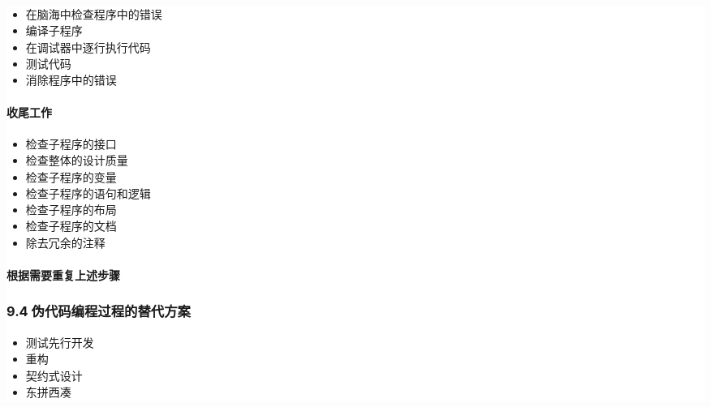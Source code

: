 * 在脑海中检查程序中的错误
* 编译子程序
* 在调试器中逐行执行代码
* 测试代码
* 消除程序中的错误

#### 收尾工作

* 检查子程序的接口
* 检查整体的设计质量
* 检查子程序的变量
* 检查子程序的语句和逻辑
* 检查子程序的布局
* 检查子程序的文档
* 除去冗余的注释

#### 根据需要重复上述步骤

### 9.4 伪代码编程过程的替代方案

* 测试先行开发
* 重构
* 契约式设计
* 东拼西凑